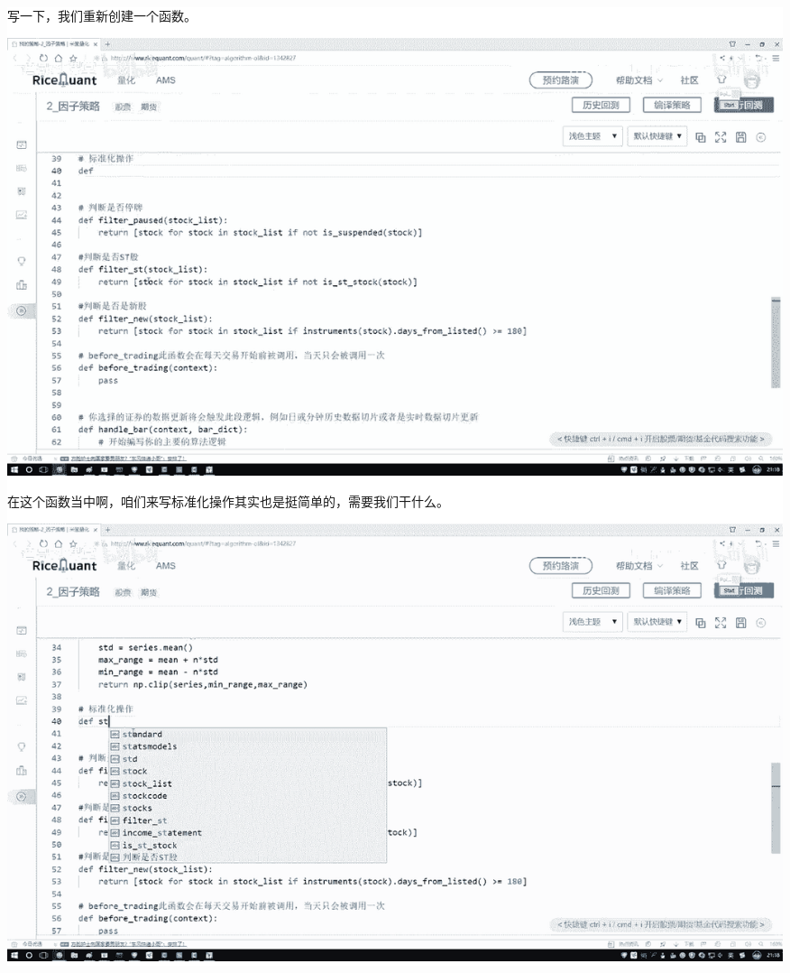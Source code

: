 写一下，我们重新创建一个函数。

![](img/779cebcb8f2b7772e761ac2d1ad90c7b_64.png)

在这个函数当中啊，咱们来写标准化操作其实也是挺简单的，需要我们干什么。

![](img/779cebcb8f2b7772e761ac2d1ad90c7b_66.png)
